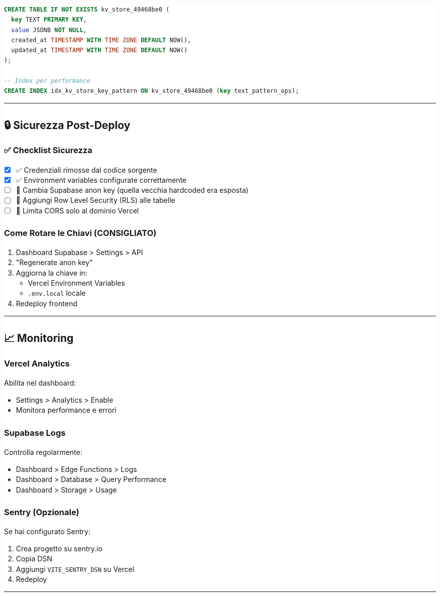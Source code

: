 ```sql
CREATE TABLE IF NOT EXISTS kv_store_49468be0 (
  key TEXT PRIMARY KEY,
  value JSONB NOT NULL,
  created_at TIMESTAMP WITH TIME ZONE DEFAULT NOW(),
  updated_at TIMESTAMP WITH TIME ZONE DEFAULT NOW()
);

-- Index per performance
CREATE INDEX idx_kv_store_key_pattern ON kv_store_49468be0 (key text_pattern_ops);
```

---

## 🔒 Sicurezza Post-Deploy

### ✅ Checklist Sicurezza

- [x] ✅ Credenziali rimosse dal codice sorgente
- [x] ✅ Environment variables configurate correttamente
- [ ] 🔄 Cambia Supabase anon key (quella vecchia hardcoded era esposta)
- [ ] 🔄 Aggiungi Row Level Security (RLS) alle tabelle
- [ ] 🔄 Limita CORS solo al dominio Vercel

### Come Rotare le Chiavi (CONSIGLIATO)
1. Dashboard Supabase > Settings > API
2. "Regenerate anon key"
3. Aggiorna la chiave in:
   - Vercel Environment Variables
   - `.env.local` locale
4. Redeploy frontend

---

## 📈 Monitoring

### Vercel Analytics
Abilita nel dashboard:
- Settings > Analytics > Enable
- Monitora performance e errori

### Supabase Logs
Controlla regolarmente:
- Dashboard > Edge Functions > Logs
- Dashboard > Database > Query Performance
- Dashboard > Storage > Usage

### Sentry (Opzionale)
Se hai configurato Sentry:
1. Crea progetto su sentry.io
2. Copia DSN
3. Aggiungi `VITE_SENTRY_DSN` su Vercel
4. Redeploy

---